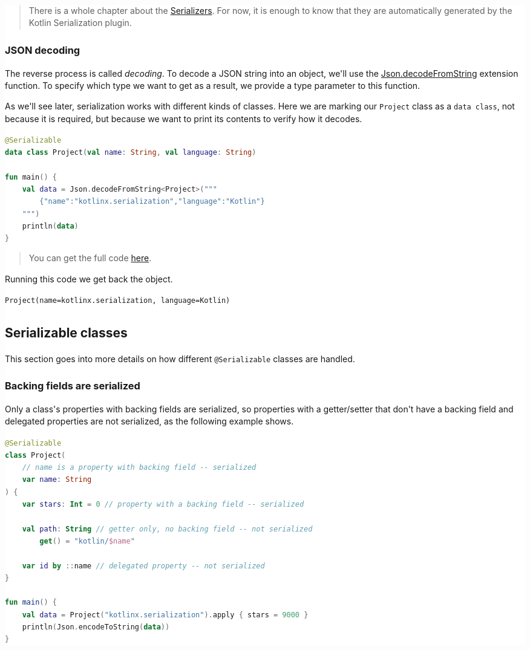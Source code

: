 

> There is a whole chapter about the [Serializers](serializers.md). For now, it is enough to know
> that they are automatically generated by the Kotlin Serialization plugin.

### JSON decoding

The reverse process is called _decoding_. To decode a JSON string into an object, we'll
use the [Json.decodeFromString][kotlinx.serialization.decodeFromString] extension function.
To specify which type we want to get as a result, we provide a type parameter to this function.

As we'll see later, serialization works with different kinds of classes.
Here we are marking our `Project` class as a `data class`, not because it is required, but because
we want to print its contents to verify how it decodes.

```kotlin
@Serializable
data class Project(val name: String, val language: String)

fun main() {
    val data = Json.decodeFromString<Project>("""
        {"name":"kotlinx.serialization","language":"Kotlin"}
    """)
    println(data)
}
```

> You can get the full code [here](../guide/example/example-basic-03.kt).

Running this code we get back the object.

```text
Project(name=kotlinx.serialization, language=Kotlin)
```



## Serializable classes

This section goes into more details on how different `@Serializable` classes are handled.



### Backing fields are serialized

Only a class's properties with backing fields are serialized, so properties with a getter/setter that don't
have a backing field and delegated properties are not serialized, as the following example shows.

```kotlin
@Serializable
class Project(
    // name is a property with backing field -- serialized
    var name: String
) {
    var stars: Int = 0 // property with a backing field -- serialized

    val path: String // getter only, no backing field -- not serialized
        get() = "kotlin/$name"

    var id by ::name // delegated property -- not serialized
}

fun main() {
    val data = Project("kotlinx.serialization").apply { stars = 9000 }
    println(Json.encodeToString(data))
}
```


[kotlin.jvm.Transient]: https://kotlinlang.org/api/latest/jvm/stdlib/kotlin.jvm/-transient/
[kotlinx.serialization.encodeToString]: https://kotlin.github.io/kotlinx.serialization/kotlinx-serialization-core/kotlinx.serialization/encode-to-string.html
[Serializable]: https://kotlin.github.io/kotlinx.serialization/kotlinx-serialization-core/kotlinx.serialization/-serializable/index.html
[kotlinx.serialization.decodeFromString]: https://kotlin.github.io/kotlinx.serialization/kotlinx-serialization-core/kotlinx.serialization/decode-from-string.html
[Required]: https://kotlin.github.io/kotlinx.serialization/kotlinx-serialization-core/kotlinx.serialization/-required/index.html
[Transient]: https://kotlin.github.io/kotlinx.serialization/kotlinx-serialization-core/kotlinx.serialization/-transient/index.html
[EncodeDefault]: https://kotlin.github.io/kotlinx.serialization/kotlinx-serialization-core/kotlinx.serialization/-encode-default/index.html
[EncodeDefault.Mode]: https://kotlin.github.io/kotlinx.serialization/kotlinx-serialization-core/kotlinx.serialization/-encode-default/-mode/index.html
[SerialName]: https://kotlin.github.io/kotlinx.serialization/kotlinx-serialization-core/kotlinx.serialization/-serial-name/index.html